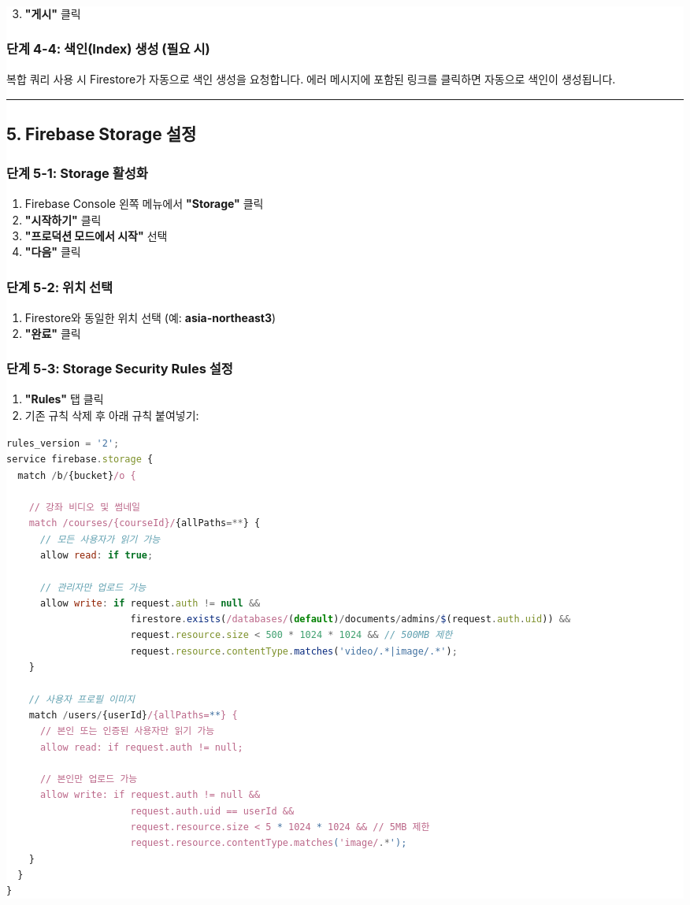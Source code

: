 3. **"게시"** 클릭

### 단계 4-4: 색인(Index) 생성 (필요 시)

복합 쿼리 사용 시 Firestore가 자동으로 색인 생성을 요청합니다.
에러 메시지에 포함된 링크를 클릭하면 자동으로 색인이 생성됩니다.

---

## 5. Firebase Storage 설정

### 단계 5-1: Storage 활성화

1. Firebase Console 왼쪽 메뉴에서 **"Storage"** 클릭
2. **"시작하기"** 클릭
3. **"프로덕션 모드에서 시작"** 선택
4. **"다음"** 클릭

### 단계 5-2: 위치 선택

1. Firestore와 동일한 위치 선택 (예: **asia-northeast3**)
2. **"완료"** 클릭

### 단계 5-3: Storage Security Rules 설정

1. **"Rules"** 탭 클릭
2. 기존 규칙 삭제 후 아래 규칙 붙여넣기:

```javascript
rules_version = '2';
service firebase.storage {
  match /b/{bucket}/o {

    // 강좌 비디오 및 썸네일
    match /courses/{courseId}/{allPaths=**} {
      // 모든 사용자가 읽기 가능
      allow read: if true;

      // 관리자만 업로드 가능
      allow write: if request.auth != null &&
                      firestore.exists(/databases/(default)/documents/admins/$(request.auth.uid)) &&
                      request.resource.size < 500 * 1024 * 1024 && // 500MB 제한
                      request.resource.contentType.matches('video/.*|image/.*');
    }

    // 사용자 프로필 이미지
    match /users/{userId}/{allPaths=**} {
      // 본인 또는 인증된 사용자만 읽기 가능
      allow read: if request.auth != null;

      // 본인만 업로드 가능
      allow write: if request.auth != null &&
                      request.auth.uid == userId &&
                      request.resource.size < 5 * 1024 * 1024 && // 5MB 제한
                      request.resource.contentType.matches('image/.*');
    }
  }
}
```
